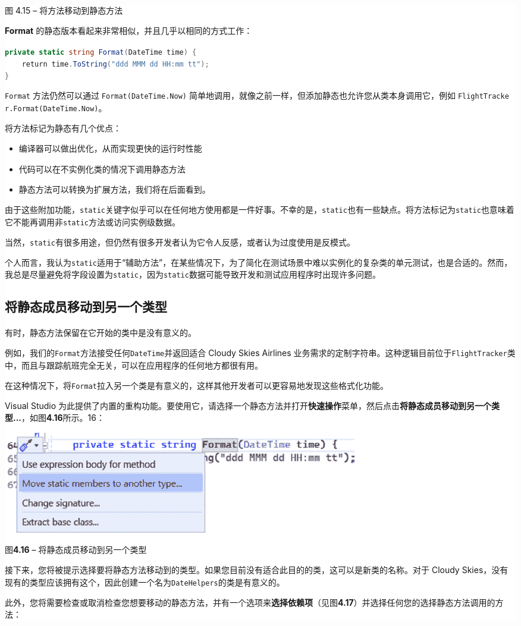 图 4.15 – 将方法移动到静态方法

**Format** 的静态版本看起来非常相似，并且几乎以相同的方式工作：

```cs
private static string Format(DateTime time) {
    return time.ToString("ddd MMM dd HH:mm tt");
}
```

`Format` 方法仍然可以通过 `Format(DateTime.Now)` 简单地调用，就像之前一样，但添加静态也允许您从类本身调用它，例如 `FlightTracker.Format(DateTime.Now)`。

将方法标记为静态有几个优点：

+   编译器可以做出优化，从而实现更快的运行时性能

+   代码可以在不实例化类的情况下调用静态方法

+   静态方法可以转换为扩展方法，我们将在后面看到。

由于这些附加功能，`static`关键字似乎可以在任何地方使用都是一件好事。不幸的是，`static`也有一些缺点。将方法标记为`static`也意味着它不能再调用非`static`方法或访问实例级数据。

当然，`static`有很多用途，但仍然有很多开发者认为它令人反感，或者认为过度使用是反模式。

个人而言，我认为`static`适用于“辅助方法”，在某些情况下，为了简化在测试场景中难以实例化的复杂类的单元测试，也是合适的。然而，我总是尽量避免将字段设置为`static`，因为`static`数据可能导致开发和测试应用程序时出现许多问题。

## 将静态成员移动到另一个类型

有时，静态方法保留在它开始的类中是没有意义的。

例如，我们的`Format`方法接受任何`DateTime`并返回适合 Cloudy Skies Airlines 业务需求的定制字符串。这种逻辑目前位于`FlightTracker`类中，而且与跟踪航班完全无关，可以在应用程序的任何地方都很有用。

在这种情况下，将`Format`拉入另一个类是有意义的，这样其他开发者可以更容易地发现这些格式化功能。

Visual Studio 为此提供了内置的重构功能。要使用它，请选择一个静态方法并打开**快速操作**菜单，然后点击**将静态成员移动到另一个类型...**，如图**4.16**所示。16：

![图**4.16** – 将静态成员移动到另一个类型](img/B21324_04_16.jpg)

图**4.16** – 将静态成员移动到另一个类型

接下来，您将被提示选择要将静态方法移动到的类型。如果您目前没有适合此目的的类，这可以是新类的名称。对于 Cloudy Skies，没有现有的类型应该拥有这个，因此创建一个名为`DateHelpers`的类是有意义的。

此外，您将需要检查或取消检查您想要移动的静态方法，并有一个选项来**选择依赖项**（见图**4.17**）并选择任何您的选择静态方法调用的方法：
